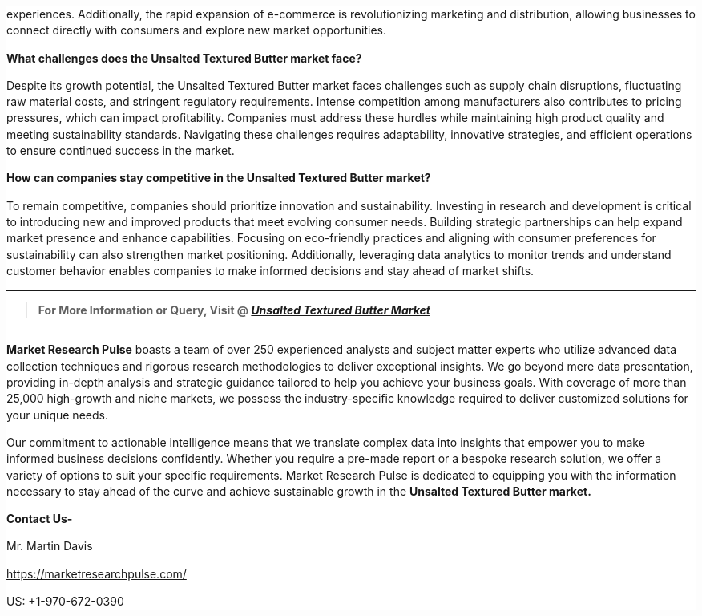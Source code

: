 experiences. Additionally, the rapid expansion of e-commerce is revolutionizing marketing and distribution, allowing businesses to connect directly with consumers and explore new market opportunities.</p><p><strong>What challenges does the Unsalted Textured Butter market face?</strong></p><p>Despite its growth potential, the Unsalted Textured Butter market faces challenges such as supply chain disruptions, fluctuating raw material costs, and stringent regulatory requirements. Intense competition among manufacturers also contributes to pricing pressures, which can impact profitability. Companies must address these hurdles while maintaining high product quality and meeting sustainability standards. Navigating these challenges requires adaptability, innovative strategies, and efficient operations to ensure continued success in the market.</p><p><strong>How can companies stay competitive in the Unsalted Textured Butter market?</strong></p><p>To remain competitive, companies should prioritize innovation and sustainability. Investing in research and development is critical to introducing new and improved products that meet evolving consumer needs. Building strategic partnerships can help expand market presence and enhance capabilities. Focusing on eco-friendly practices and aligning with consumer preferences for sustainability can also strengthen market positioning. Additionally, leveraging data analytics to monitor trends and understand customer behavior enables companies to make informed decisions and stay ahead of market shifts.</p><hr /><blockquote><p><strong>For More Information or Query, Visit @&nbsp;<em><a href="https://marketresearchpulse.com/report/67117/unsalted-textured-butter-market?utm_source=Linkedin&utm_medium=091">Unsalted Textured Butter Market</a></em></strong></p></blockquote><hr /><p><strong>Market Research Pulse</strong> boasts a team of over 250 experienced analysts and subject matter experts who utilize advanced data collection techniques and rigorous research methodologies to deliver exceptional insights. We go beyond mere data presentation, providing in-depth analysis and strategic guidance tailored to help you achieve your business goals. With coverage of more than 25,000 high-growth and niche markets, we possess the industry-specific knowledge required to deliver customized solutions for your unique needs.</p><p>Our commitment to actionable intelligence means that we translate complex data into insights that empower you to make informed business decisions confidently. Whether you require a pre-made report or a bespoke research solution, we offer a variety of options to suit your specific requirements. Market Research Pulse is dedicated to equipping you with the information necessary to stay ahead of the curve and achieve sustainable growth in the <strong>Unsalted Textured Butter market.</strong></p><p><strong>Contact Us-</strong></p><p>Mr. Martin Davis</p><p>https://marketresearchpulse.com/</p><p>US: +1-970-672-0390</p>

